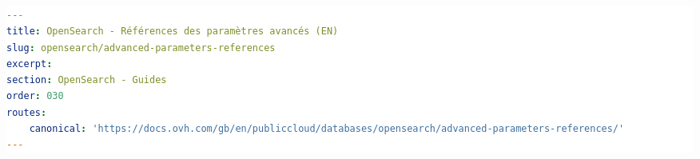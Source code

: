 ```yaml
---
title: OpenSearch - Références des paramètres avancés (EN)
slug: opensearch/advanced-parameters-references
excerpt:
section: OpenSearch - Guides
order: 030
routes:
    canonical: 'https://docs.ovh.com/gb/en/publiccloud/databases/opensearch/advanced-parameters-references/'
---
```


<style>
table thead {
  display: none;
}
table tr {
  display: block;
  margin-bottom: 40px;
}
table tr:nth-child(2n) {
  background:none !important;
}
table tr:last-child {
  margin-bottom: 0;
}
table td {
  border-bottom:none !important;
  box-shadow:inset 13ch 0 0 rgb(241, 241, 241),inset calc(13ch + 1px) 0 0 #59d2ef;
  display: block;
  min-height:46px;
  position: relative;
  padding-left:14ch !important;
}
table td:last-child {
  border-bottom:1px solid #59d2ef !important;
}
table td:before {
  color: #000;
  font-weight: 600 !important;
  left: 0;
  padding: 0 1ch;
  position: absolute;
}
table td:nth-child(1):before {
  content:'Parameter';
}
table td:nth-child(2):before {
  content:'Type';
}
table td:nth-child(3):before {
  content:'Minimum';
}
table td:nth-child(4):before {
  content:'Maximum';
}
table td:nth-child(5):before {
  content:'Description';
}
</style>
